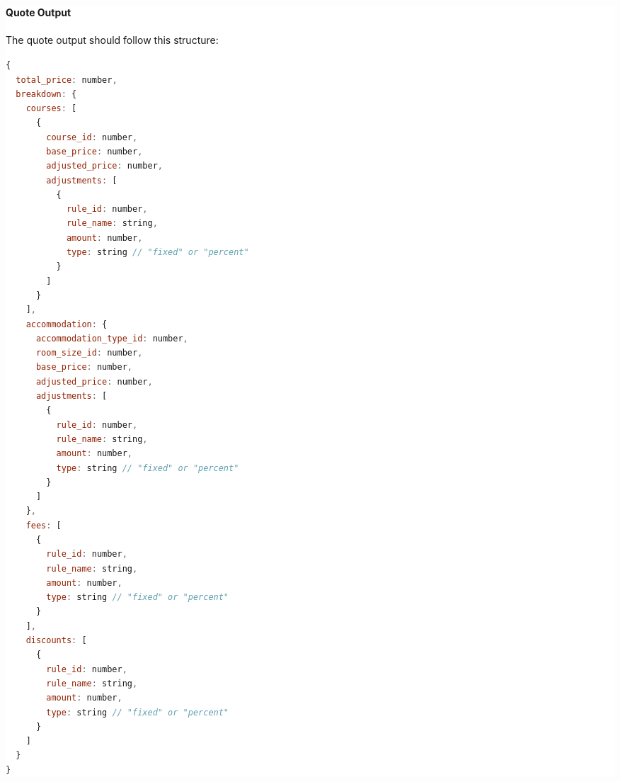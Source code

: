 #### Quote Output

The quote output should follow this structure:

```javascript
{
  total_price: number,
  breakdown: {
    courses: [
      {
        course_id: number,
        base_price: number,
        adjusted_price: number,
        adjustments: [
          {
            rule_id: number,
            rule_name: string,
            amount: number,
            type: string // "fixed" or "percent"
          }
        ]
      }
    ],
    accommodation: {
      accommodation_type_id: number,
      room_size_id: number,
      base_price: number,
      adjusted_price: number,
      adjustments: [
        {
          rule_id: number,
          rule_name: string,
          amount: number,
          type: string // "fixed" or "percent"
        }
      ]
    },
    fees: [
      {
        rule_id: number,
        rule_name: string,
        amount: number,
        type: string // "fixed" or "percent"
      }
    ],
    discounts: [
      {
        rule_id: number,
        rule_name: string,
        amount: number,
        type: string // "fixed" or "percent"
      }
    ]
  }
}
```
